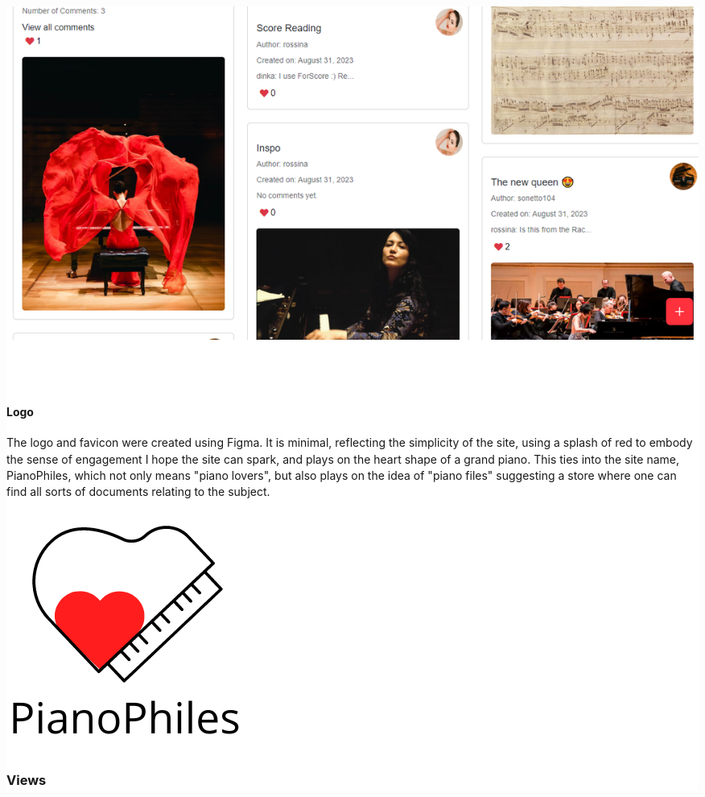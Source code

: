 ![Fonts in Action](/static/assets/img/fonts-sample.png)

<br><br>

#### Logo

The logo and favicon were created using Figma. It is minimal, reflecting the simplicity of the site, using a splash of red to embody the sense of engagement I hope the site can spark, and plays on the heart shape of a grand piano. This ties into the site name, PianoPhiles, which not only means "piano lovers", but also plays on the idea of "piano files" suggesting a store where one can find all sorts of documents relating to the subject.

![PianoPhiles Logo](/static/assets/img/piano-philes-logo.png)

### Views
